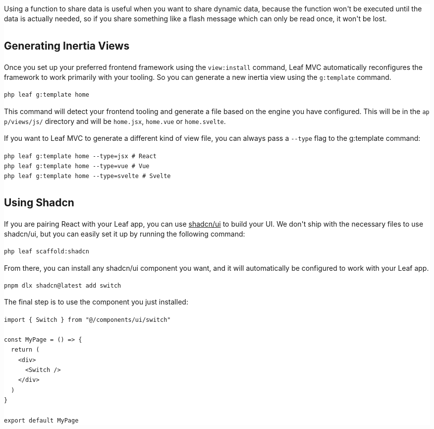 Using a function to share data is useful when you want to share dynamic data, because the function won't be executed until the data is actually needed, so if you share something like a flash message which can only be read once, it won't be lost.

## Generating Inertia Views

Once you set up your preferred frontend framework using the `view:install` command, Leaf MVC automatically reconfigures the framework to work primarily with your tooling. So you can generate a new inertia view using the `g:template` command.

```bash:no-line-numbers
php leaf g:template home
```

This command will detect your frontend tooling and generate a file based on the engine you have configured. This will be in the `app/views/js/` directory and will be `home.jsx`, `home.vue` or `home.svelte`.

If you want to Leaf MVC to generate a different kind of view file, you can always pass a `--type` flag to the g:template command:

```bash:no-line-numbers
php leaf g:template home --type=jsx # React
php leaf g:template home --type=vue # Vue
php leaf g:template home --type=svelte # Svelte
```

## Using Shadcn

If you are pairing React with your Leaf app, you can use [shadcn/ui](https://ui.shadcn.com/) to build your UI. We don't ship with the necessary files to use shadcn/ui, but you can easily set it up by running the following command:

```bash:no-line-numbers
php leaf scaffold:shadcn
```

From there, you can install any shadcn/ui component you want, and it will automatically be configured to work with your Leaf app.

```bash:no-line-numbers
pnpm dlx shadcn@latest add switch
```

The final step is to use the component you just installed:

```jsx{6}
import { Switch } from "@/components/ui/switch"

const MyPage = () => {
  return (
    <div>
      <Switch />
    </div>
  )
}

export default MyPage
```
